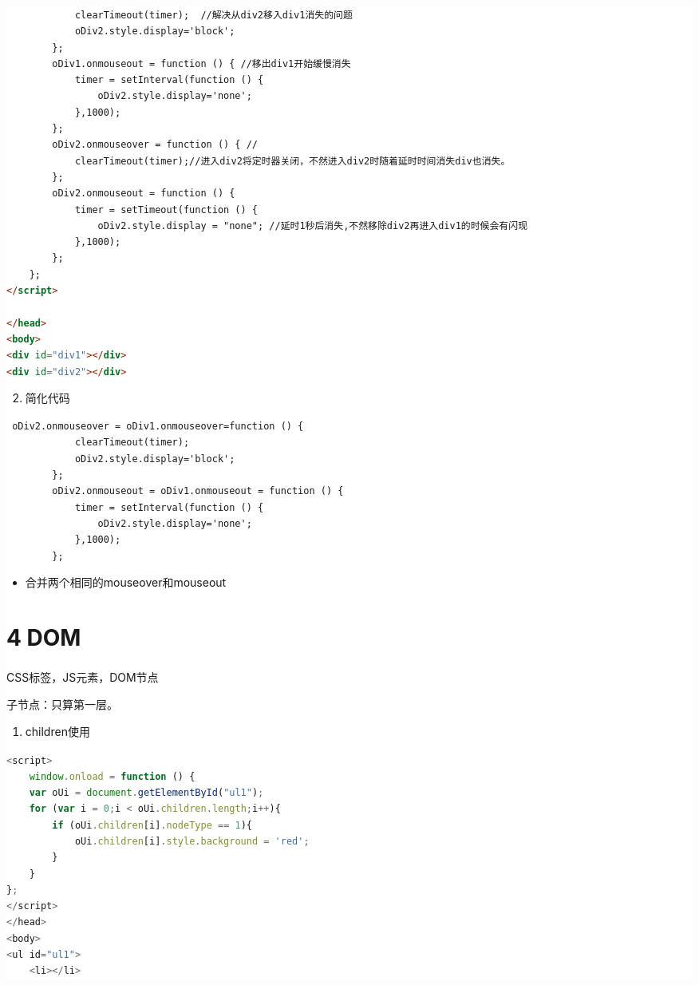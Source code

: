 ```html
            clearTimeout(timer);  //解决从div2移入div1消失的问题
            oDiv2.style.display='block';
        };
        oDiv1.onmouseout = function () { //移出div1开始缓慢消失
            timer = setInterval(function () {
                oDiv2.style.display='none';
            },1000);
        };
        oDiv2.onmouseover = function () { //
            clearTimeout(timer);//进入div2将定时器关闭，不然进入div2时随着延时时间消失div也消失。
        };
        oDiv2.onmouseout = function () {
            timer = setTimeout(function () {
                oDiv2.style.display = "none"; //延时1秒后消失,不然移除div2再进入div1的时候会有闪现
            },1000);
        };
    };
</script>

</head>
<body>
<div id="div1"></div>
<div id="div2"></div>
```

2. 简化代码

```html
 oDiv2.onmouseover = oDiv1.onmouseover=function () {
            clearTimeout(timer);
            oDiv2.style.display='block';
        };
        oDiv2.onmouseout = oDiv1.onmouseout = function () {
            timer = setInterval(function () {
                oDiv2.style.display='none';
            },1000);
        };
```



+ 合并两个相同的mouseover和mouseout

# 4 DOM

CSS标签，JS元素，DOM节点

子节点：只算第一层。

1. children使用

```javascript
<script>
    window.onload = function () {
    var oUi = document.getElementById("ul1");
    for (var i = 0;i < oUi.children.length;i++){
        if (oUi.children[i].nodeType == 1){
            oUi.children[i].style.background = 'red';
        }
    }
};
</script>
</head>
<body>
<ul id="ul1">
    <li></li>
```
